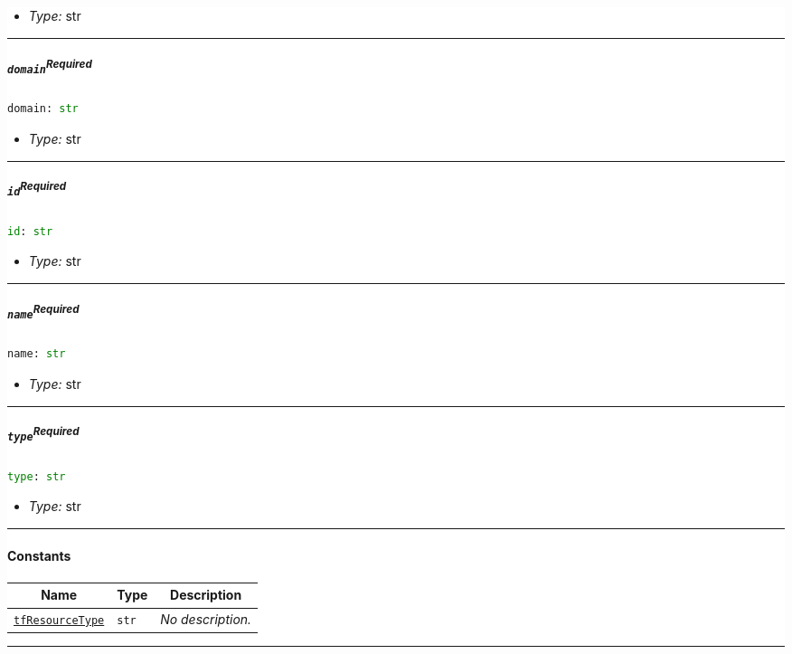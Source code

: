 - *Type:* str

---

##### `domain`<sup>Required</sup> <a name="domain" id="@cdktf/provider-opentelekomcloud.dataOpentelekomcloudLbCertificateV3.DataOpentelekomcloudLbCertificateV3.property.domain"></a>

```python
domain: str
```

- *Type:* str

---

##### `id`<sup>Required</sup> <a name="id" id="@cdktf/provider-opentelekomcloud.dataOpentelekomcloudLbCertificateV3.DataOpentelekomcloudLbCertificateV3.property.id"></a>

```python
id: str
```

- *Type:* str

---

##### `name`<sup>Required</sup> <a name="name" id="@cdktf/provider-opentelekomcloud.dataOpentelekomcloudLbCertificateV3.DataOpentelekomcloudLbCertificateV3.property.name"></a>

```python
name: str
```

- *Type:* str

---

##### `type`<sup>Required</sup> <a name="type" id="@cdktf/provider-opentelekomcloud.dataOpentelekomcloudLbCertificateV3.DataOpentelekomcloudLbCertificateV3.property.type"></a>

```python
type: str
```

- *Type:* str

---

#### Constants <a name="Constants" id="Constants"></a>

| **Name** | **Type** | **Description** |
| --- | --- | --- |
| <code><a href="#@cdktf/provider-opentelekomcloud.dataOpentelekomcloudLbCertificateV3.DataOpentelekomcloudLbCertificateV3.property.tfResourceType">tfResourceType</a></code> | <code>str</code> | *No description.* |

---